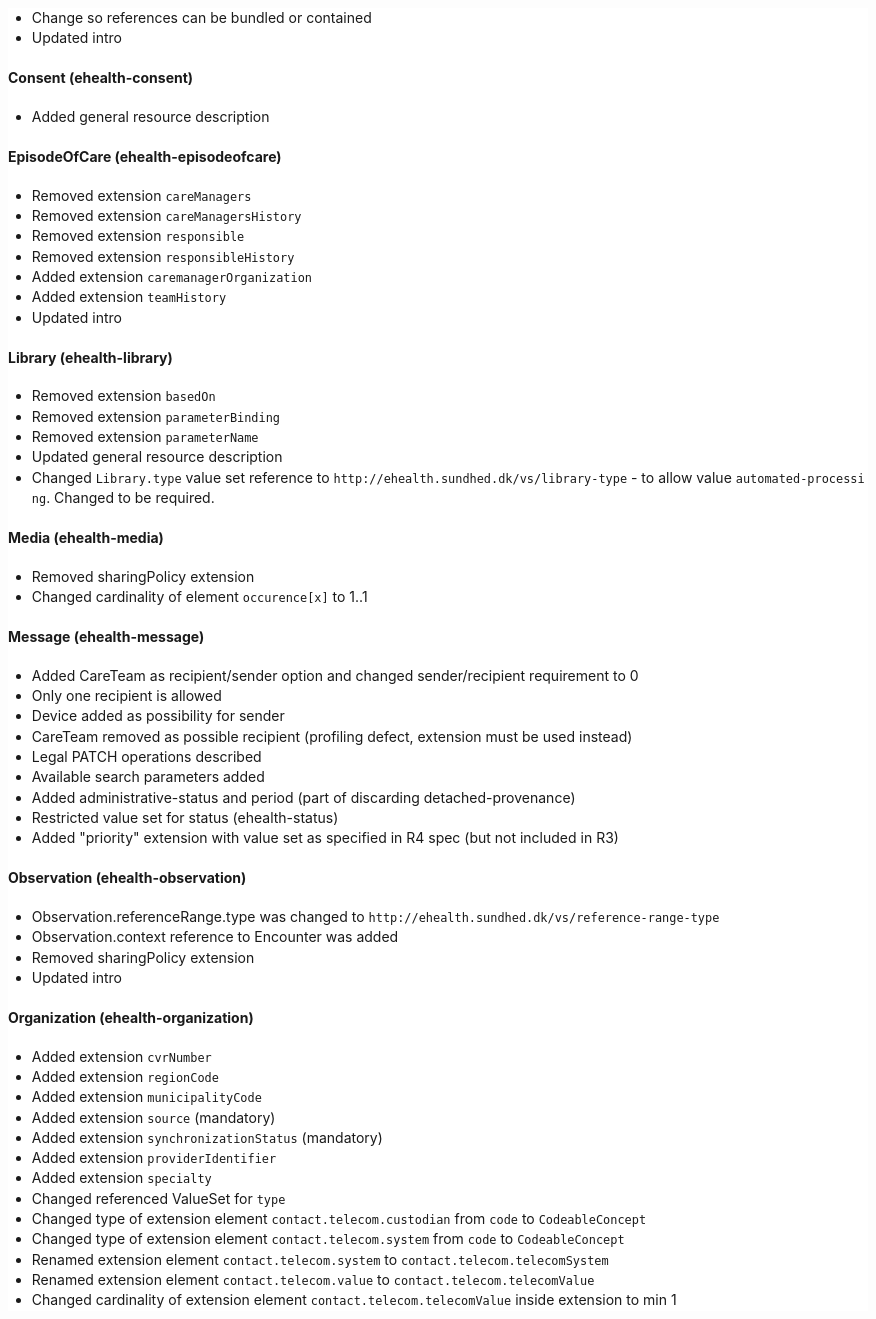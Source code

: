 * Change so references can be bundled or contained
* Updated intro

#### Consent (ehealth-consent)

* Added general resource description

#### EpisodeOfCare (ehealth-episodeofcare)

* Removed extension `careManagers`
* Removed extension `careManagersHistory`
* Removed extension `responsible`
* Removed extension `responsibleHistory`
* Added extension `caremanagerOrganization`
* Added extension `teamHistory`
* Updated intro

#### Library (ehealth-library)

* Removed extension `basedOn`
* Removed extension `parameterBinding`
* Removed extension `parameterName`
* Updated general resource description
* Changed `Library.type` value set reference to `http://ehealth.sundhed.dk/vs/library-type` - to allow value `automated-processing`. Changed to be required.

#### Media (ehealth-media)

* Removed sharingPolicy extension
* Changed cardinality of element `occurence[x]` to 1..1

#### Message (ehealth-message)

* Added CareTeam as recipient/sender option and changed sender/recipient requirement to 0
* Only one recipient is allowed
* Device added as possibility for sender
* CareTeam removed as possible recipient (profiling defect, extension must be used instead)
* Legal PATCH operations described
* Available search parameters added
* Added administrative-status and period (part of discarding detached-provenance)
* Restricted value set for status (ehealth-status)
* Added "priority" extension with value set as specified in R4 spec (but not included in R3)

#### Observation (ehealth-observation)

* Observation.referenceRange.type was changed to `http://ehealth.sundhed.dk/vs/reference-range-type`
* Observation.context reference to Encounter was added
* Removed sharingPolicy extension
* Updated intro

#### Organization (ehealth-organization)

* Added extension `cvrNumber`
* Added extension `regionCode`
* Added extension `municipalityCode`
* Added extension `source` (mandatory)
* Added extension `synchronizationStatus` (mandatory)
* Added extension `providerIdentifier`
* Added extension `specialty`
* Changed referenced ValueSet for `type`
* Changed type of extension element `contact.telecom.custodian` from `code` to `CodeableConcept`
* Changed type of extension element `contact.telecom.system` from `code` to `CodeableConcept`
* Renamed extension element `contact.telecom.system` to `contact.telecom.telecomSystem`
* Renamed extension element `contact.telecom.value` to `contact.telecom.telecomValue`
* Changed cardinality of extension element `contact.telecom.telecomValue` inside extension to min 1
